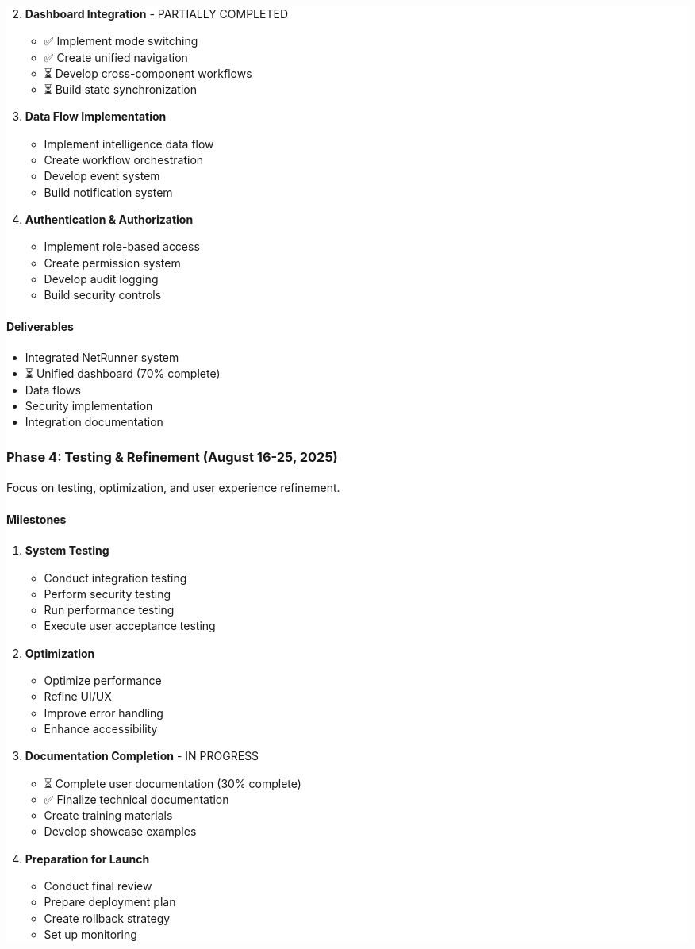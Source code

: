 2. **Dashboard Integration** - PARTIALLY COMPLETED
   - ✅ Implement mode switching
   - ✅ Create unified navigation
   - ⏳ Develop cross-component workflows
   - ⏳ Build state synchronization

3. **Data Flow Implementation**
   - Implement intelligence data flow
   - Create workflow orchestration
   - Develop event system
   - Build notification system

4. **Authentication & Authorization**
   - Implement role-based access
   - Create permission system
   - Develop audit logging
   - Build security controls

#### Deliverables

- Integrated NetRunner system
- ⏳ Unified dashboard (70% complete)
- Data flows
- Security implementation
- Integration documentation

### Phase 4: Testing & Refinement (August 16-25, 2025)

Focus on testing, optimization, and user experience refinement.

#### Milestones

1. **System Testing**
   - Conduct integration testing
   - Perform security testing
   - Run performance testing
   - Execute user acceptance testing

2. **Optimization**
   - Optimize performance
   - Refine UI/UX
   - Improve error handling
   - Enhance accessibility

3. **Documentation Completion** - IN PROGRESS
   - ⏳ Complete user documentation (30% complete)
   - ✅ Finalize technical documentation
   - Create training materials
   - Develop showcase examples

4. **Preparation for Launch**
   - Conduct final review
   - Prepare deployment plan
   - Create rollback strategy
   - Set up monitoring
